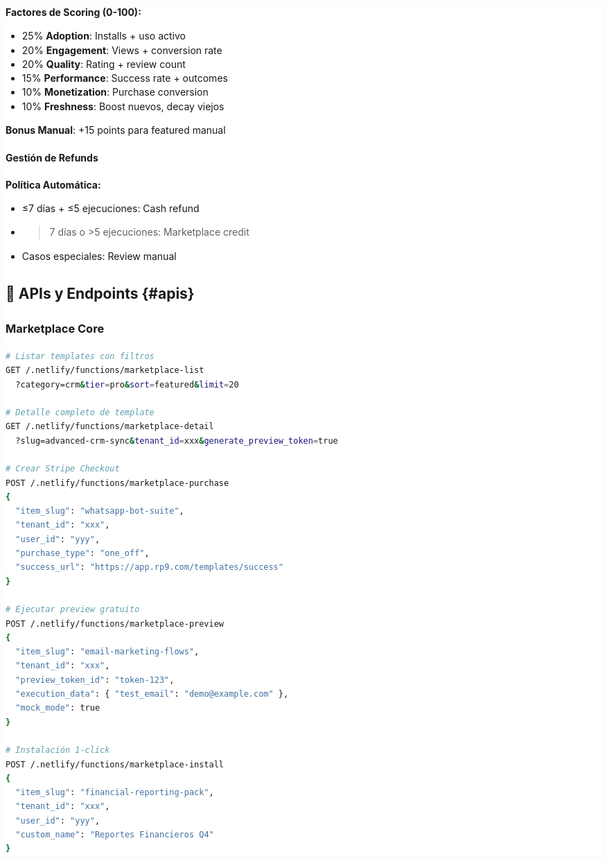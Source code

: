 **Factores de Scoring (0-100):**
- 25% **Adoption**: Installs + uso activo
- 20% **Engagement**: Views + conversion rate
- 20% **Quality**: Rating + review count
- 15% **Performance**: Success rate + outcomes
- 10% **Monetization**: Purchase conversion  
- 10% **Freshness**: Boost nuevos, decay viejos

**Bonus Manual**: +15 points para featured manual

#### Gestión de Refunds

**Política Automática:**
- ≤7 días + ≤5 ejecuciones: Cash refund
- >7 días o >5 ejecuciones: Marketplace credit
- Casos especiales: Review manual

## 🔌 APIs y Endpoints {#apis}

### Marketplace Core

```bash
# Listar templates con filtros
GET /.netlify/functions/marketplace-list
  ?category=crm&tier=pro&sort=featured&limit=20

# Detalle completo de template  
GET /.netlify/functions/marketplace-detail
  ?slug=advanced-crm-sync&tenant_id=xxx&generate_preview_token=true

# Crear Stripe Checkout
POST /.netlify/functions/marketplace-purchase
{
  "item_slug": "whatsapp-bot-suite",
  "tenant_id": "xxx", 
  "user_id": "yyy",
  "purchase_type": "one_off",
  "success_url": "https://app.rp9.com/templates/success"
}

# Ejecutar preview gratuito
POST /.netlify/functions/marketplace-preview  
{
  "item_slug": "email-marketing-flows",
  "tenant_id": "xxx",
  "preview_token_id": "token-123", 
  "execution_data": { "test_email": "demo@example.com" },
  "mock_mode": true
}

# Instalación 1-click
POST /.netlify/functions/marketplace-install
{
  "item_slug": "financial-reporting-pack",
  "tenant_id": "xxx",
  "user_id": "yyy", 
  "custom_name": "Reportes Financieros Q4"
}
```
